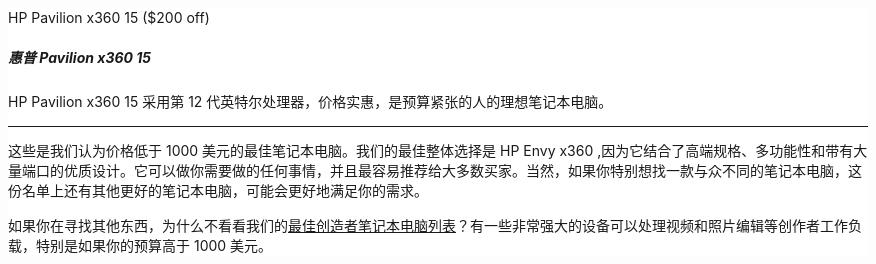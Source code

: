 HP Pavilion x360 15 ($200 off)

##### 惠普 Pavilion x360 15

HP Pavilion x360 15 采用第 12 代英特尔处理器，价格实惠，是预算紧张的人的理想笔记本电脑。

* * *

这些是我们认为价格低于 1000 美元的最佳笔记本电脑。我们的最佳整体选择是 HP Envy x360 ,因为它结合了高端规格、多功能性和带有大量端口的优质设计。它可以做你需要做的任何事情，并且最容易推荐给大多数买家。当然，如果你特别想找一款与众不同的笔记本电脑，这份名单上还有其他更好的笔记本电脑，可能会更好地满足你的需求。

如果你在寻找其他东西，为什么不看看我们的[最佳创造者笔记本电脑列表](https://www.xda-developers.com/best-creator-laptops/)？有一些非常强大的设备可以处理视频和照片编辑等创作者工作负载，特别是如果你的预算高于 1000 美元。